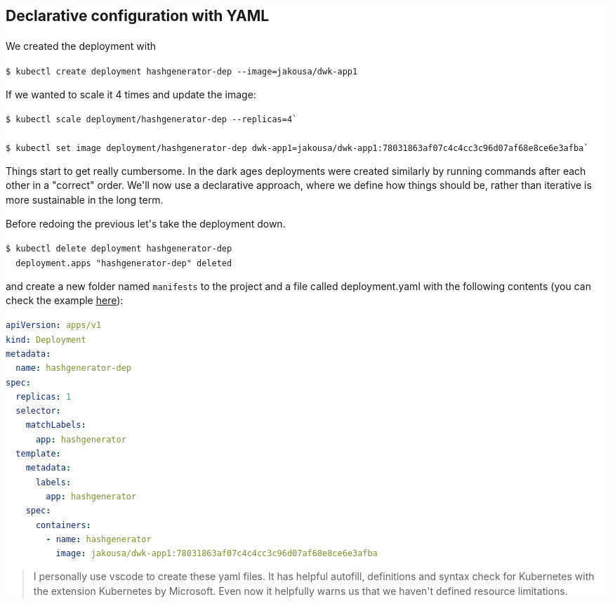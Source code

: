 ## Declarative configuration with YAML ##

We created the deployment with 

```console
$ kubectl create deployment hashgenerator-dep --image=jakousa/dwk-app1
```

If we wanted to scale it 4 times and update the image:

```console
$ kubectl scale deployment/hashgenerator-dep --replicas=4`

$ kubectl set image deployment/hashgenerator-dep dwk-app1=jakousa/dwk-app1:78031863af07c4c4cc3c96d07af68e8ce6e3afba`
```

Things start to get really cumbersome. In the dark ages deployments were created similarly by running commands after each other in a "correct" order. We'll now use a declarative approach, where we define how things should be, rather than iterative is more sustainable in the long term.

Before redoing the previous let's take the deployment down.

```console
$ kubectl delete deployment hashgenerator-dep
  deployment.apps "hashgenerator-dep" deleted
```

and create a new folder named `manifests` to the project and a file called deployment.yaml with the following contents (you can check the example [here](https://github.com/kubernetes-hy/material-example/tree/master/app1)): 

```yml
apiVersion: apps/v1
kind: Deployment
metadata:
  name: hashgenerator-dep
spec:
  replicas: 1
  selector:
    matchLabels:
      app: hashgenerator
  template:
    metadata:
      labels:
        app: hashgenerator
    spec:
      containers:
        - name: hashgenerator
          image: jakousa/dwk-app1:78031863af07c4c4cc3c96d07af68e8ce6e3afba
```

> I personally use vscode to create these yaml files. It has helpful autofill, definitions and syntax check for Kubernetes with the extension Kubernetes by Microsoft. Even now it helpfully warns us that we haven't defined resource limitations.
